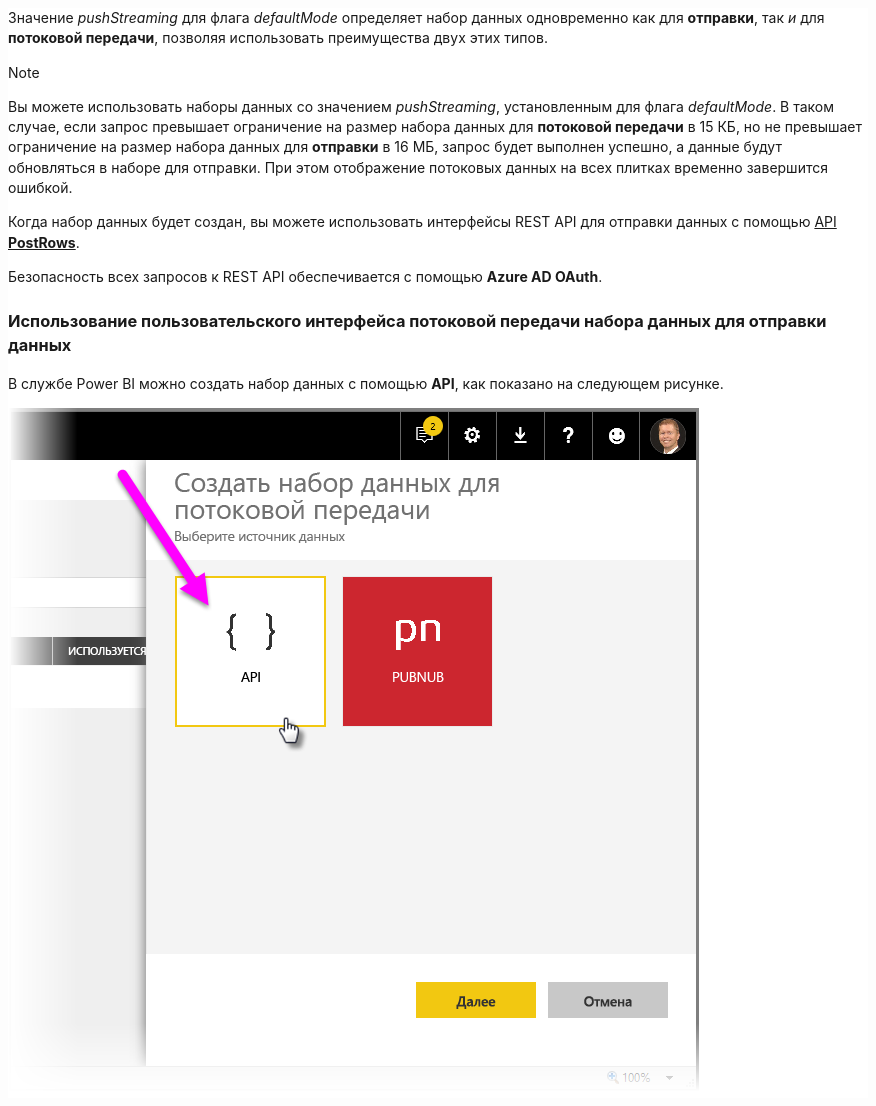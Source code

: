 Значение *pushStreaming* для флага *defaultMode* определяет набор данных одновременно как для **отправки**, так *и* для **потоковой передачи**, позволяя использовать преимущества двух этих типов. 

> [!NOTE]
> Вы можете использовать наборы данных со значением *pushStreaming*, установленным для флага *defaultMode*. В таком случае, если запрос превышает ограничение на размер набора данных для **потоковой передачи** в 15 КБ, но не превышает ограничение на размер набора данных для **отправки** в 16 МБ, запрос будет выполнен успешно, а данные будут обновляться в наборе для отправки. При этом отображение потоковых данных на всех плитках временно завершится ошибкой.

Когда набор данных будет создан, вы можете использовать интерфейсы REST API для отправки данных с помощью [API **PostRows**](https://docs.microsoft.com/rest/api/power-bi/pushdatasets/datasets_postrows).

Безопасность всех запросов к REST API обеспечивается с помощью **Azure AD OAuth**.

### <a name="using-the-streaming-dataset-ui-to-push-data"></a>Использование пользовательского интерфейса потоковой передачи набора данных для отправки данных
В службе Power BI можно создать набор данных с помощью **API**, как показано на следующем рисунке.

![Снимок экрана: варианты выбора в окне "Создать набор данных для потоковой передачи", где показан выбор варианта API](media/service-real-time-streaming/real-time-streaming_0b.png)

